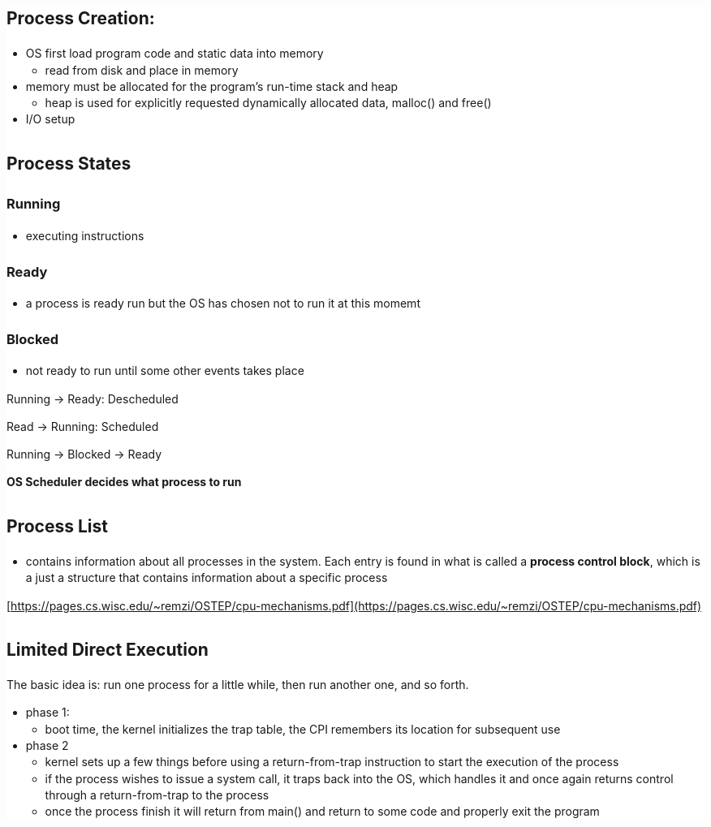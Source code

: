 ## Process Creation:

- OS first load program code and static data into memory
    - read from disk and place in memory
- memory must be allocated for the program’s run-time stack and heap
    - heap is used for explicitly requested dynamically allocated data, malloc() and free()
- I/O setup

## Process States

### Running

- executing instructions

### Ready

- a process is ready run but the OS has chosen not to run it at this momemt

### Blocked

- not ready to run until some other events takes place

Running → Ready: Descheduled

Read → Running: Scheduled

Running → Blocked → Ready

**OS Scheduler decides what process to run**

## Process List

- contains information about all processes in the system. Each entry is found in what is called a **process control block**, which is a just a structure that contains information about a specific process

[https://pages.cs.wisc.edu/~remzi/OSTEP/cpu-mechanisms.pdf](https://pages.cs.wisc.edu/~remzi/OSTEP/cpu-mechanisms.pdf)

## Limited Direct Execution

The basic idea is: run one process for a little while, then run another one, and so forth.

- phase 1:
    - boot time, the kernel initializes the trap table, the CPI remembers its location for subsequent use
- phase 2
    - kernel sets up a few things before using a return-from-trap instruction to start the execution of the process
    - if the process wishes to issue a system call, it traps back into the OS, which handles it and once again returns control through a return-from-trap to the process
    - once the process finish it will return from main() and return to some code and properly exit the program
